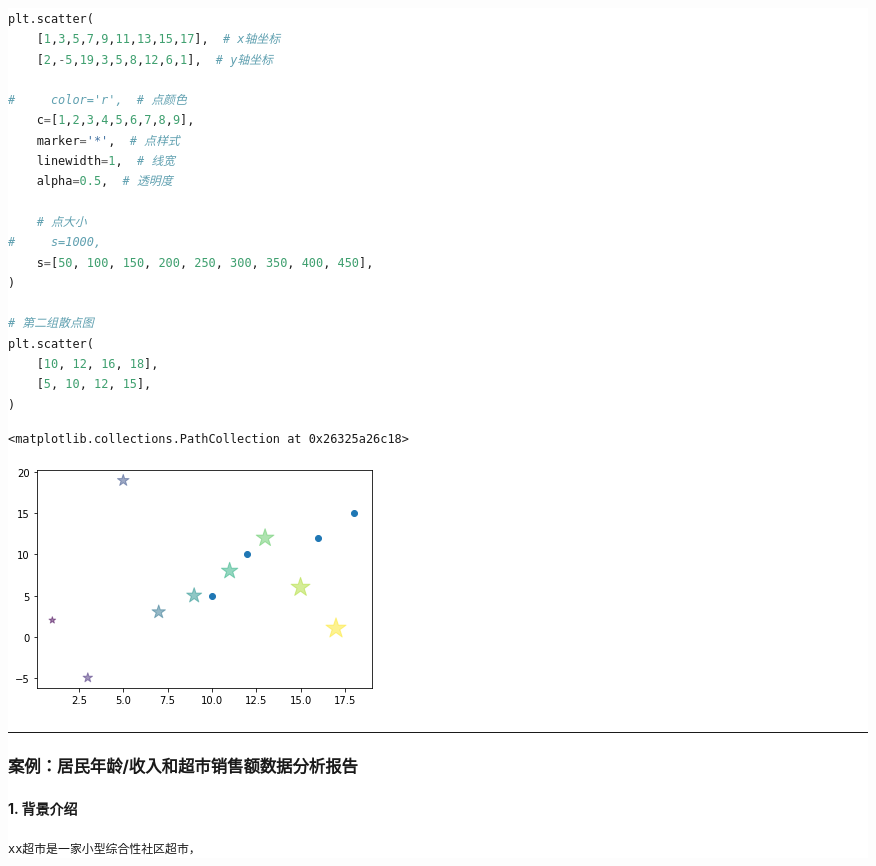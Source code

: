 

```python
plt.scatter(
    [1,3,5,7,9,11,13,15,17],  # x轴坐标
    [2,-5,19,3,5,8,12,6,1],  # y轴坐标

#     color='r',  # 点颜色
    c=[1,2,3,4,5,6,7,8,9],
    marker='*',  # 点样式
    linewidth=1,  # 线宽
    alpha=0.5,  # 透明度
    
    # 点大小
#     s=1000,
    s=[50, 100, 150, 200, 250, 300, 350, 400, 450],
)

# 第二组散点图
plt.scatter(
    [10, 12, 16, 18],
    [5, 10, 12, 15],
)
```




    <matplotlib.collections.PathCollection at 0x26325a26c18>




![png](output_12_1.png)


----

### 案例：居民年龄/收入和超市销售额数据分析报告

#### 1. 背景介绍

    xx超市是一家小型综合性社区超市，
    